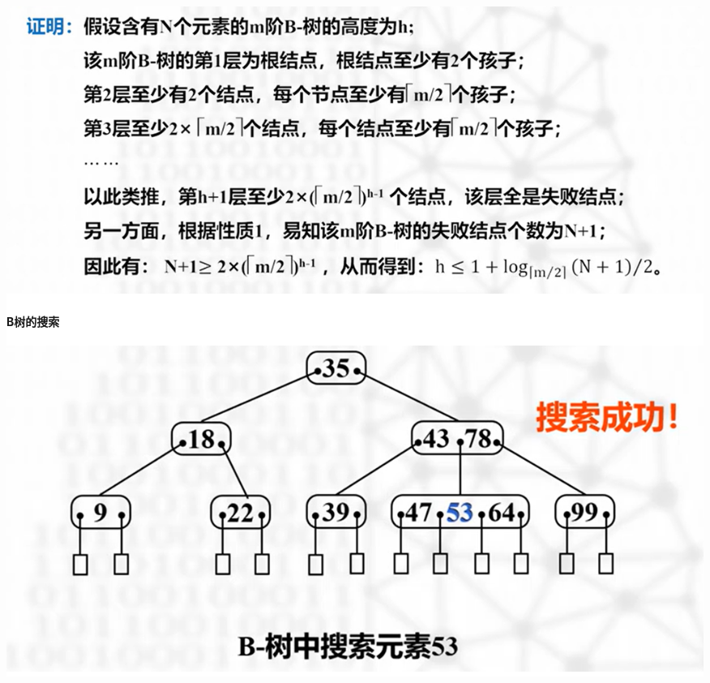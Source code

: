 ![image-20221106084619426](数据结构2.assets/image-20221106084619426.png)



#### B树的搜索

![image-20221106084913302](数据结构2.assets/image-20221106084913302.png)
